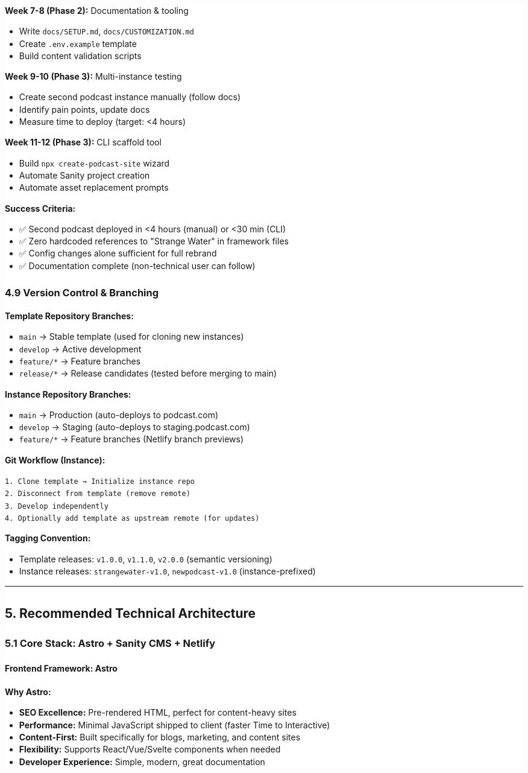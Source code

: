 **Week 7-8 (Phase 2):** Documentation & tooling
- Write `docs/SETUP.md`, `docs/CUSTOMIZATION.md`
- Create `.env.example` template
- Build content validation scripts

**Week 9-10 (Phase 3):** Multi-instance testing
- Create second podcast instance manually (follow docs)
- Identify pain points, update docs
- Measure time to deploy (target: <4 hours)

**Week 11-12 (Phase 3):** CLI scaffold tool
- Build `npx create-podcast-site` wizard
- Automate Sanity project creation
- Automate asset replacement prompts

**Success Criteria:**
- ✅ Second podcast deployed in <4 hours (manual) or <30 min (CLI)
- ✅ Zero hardcoded references to "Strange Water" in framework files
- ✅ Config changes alone sufficient for full rebrand
- ✅ Documentation complete (non-technical user can follow)

### 4.9 Version Control & Branching

**Template Repository Branches:**
- `main` → Stable template (used for cloning new instances)
- `develop` → Active development
- `feature/*` → Feature branches
- `release/*` → Release candidates (tested before merging to main)

**Instance Repository Branches:**
- `main` → Production (auto-deploys to podcast.com)
- `develop` → Staging (auto-deploys to staging.podcast.com)
- `feature/*` → Feature branches (Netlify branch previews)

**Git Workflow (Instance):**
```
1. Clone template → Initialize instance repo
2. Disconnect from template (remove remote)
3. Develop independently
4. Optionally add template as upstream remote (for updates)
```

**Tagging Convention:**
- Template releases: `v1.0.0`, `v1.1.0`, `v2.0.0` (semantic versioning)
- Instance releases: `strangewater-v1.0`, `newpodcast-v1.0` (instance-prefixed)

---

## 5. Recommended Technical Architecture

### 5.1 Core Stack: **Astro + Sanity CMS + Netlify**

#### **Frontend Framework: Astro**
**Why Astro:**
- **SEO Excellence:** Pre-rendered HTML, perfect for content-heavy sites
- **Performance:** Minimal JavaScript shipped to client (faster Time to Interactive)
- **Content-First:** Built specifically for blogs, marketing, and content sites
- **Flexibility:** Supports React/Vue/Svelte components when needed
- **Developer Experience:** Simple, modern, great documentation
